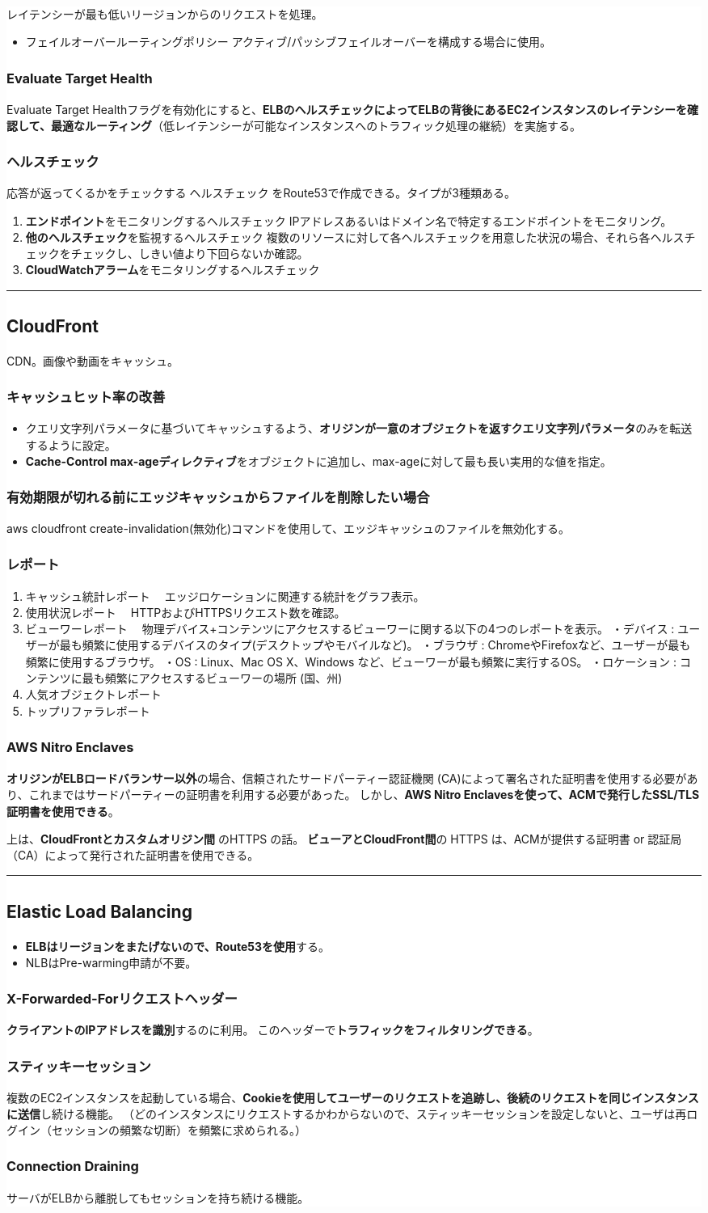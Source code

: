   レイテンシーが最も低いリージョンからのリクエストを処理。
- フェイルオーバールーティングポリシー
  アクティブ/パッシブフェイルオーバーを構成する場合に使用。
### Evaluate Target Health
Evaluate Target Healthフラグを有効化にすると、**ELBのヘルスチェックによってELBの背後にあるEC2インスタンスのレイテンシーを確認して、最適なルーティング**（低レイテンシーが可能なインスタンスへのトラフィック処理の継続）を実施する。
### ヘルスチェック
応答が返ってくるかをチェックする ヘルスチェック をRoute53で作成できる。タイプが3種類ある。
1. **エンドポイント**をモニタリングするヘルスチェック
  IPアドレスあるいはドメイン名で特定するエンドポイントをモニタリング。
2. **他のヘルスチェック**を監視するヘルスチェック
  複数のリソースに対して各ヘルスチェックを用意した状況の場合、それら各ヘルスチェックをチェックし、しきい値より下回らないか確認。
3. **CloudWatchアラーム**をモニタリングするヘルスチェック

-----

## CloudFront
CDN。画像や動画をキャッシュ。
### キャッシュヒット率の改善
- クエリ文字列パラメータに基づいてキャッシュするよう、**オリジンが一意のオブジェクトを返すクエリ文字列パラメータ**のみを転送するように設定。
- **Cache-Control max-ageディレクティブ**をオブジェクトに追加し、max-ageに対して最も長い実用的な値を指定。
### 有効期限が切れる前にエッジキャッシュからファイルを削除したい場合
  aws cloudfront create-invalidation(無効化)コマンドを使用して、エッジキャッシュのファイルを無効化する。
### レポート
1. キャッシュ統計レポート
　エッジロケーションに関連する統計をグラフ表示。
2. 使用状況レポート
　HTTPおよびHTTPSリクエスト数を確認。
3. ビューワーレポート
　物理デバイス+コンテンツにアクセスするビューワーに関する以下の4つのレポートを表示。
・デバイス : ユーザーが最も頻繁に使用するデバイスのタイプ(デスクトップやモバイルなど)。
・ブラウザ : ChromeやFirefoxなど、ユーザーが最も頻繁に使用するブラウザ。
・OS : Linux、Mac OS X、Windows など、ビューワーが最も頻繁に実行するOS。
・ロケーション : コンテンツに最も頻繁にアクセスするビューワーの場所 (国、州)
4. 人気オブジェクトレポート
5. トップリファラレポート
### AWS Nitro Enclaves
**オリジンがELBロードバランサー以外**の場合、信頼されたサードパーティー認証機関 (CA)によって署名された証明書を使用する必要があり、これまではサードパーティーの証明書を利用する必要があった。
しかし、**AWS Nitro Enclavesを使って、ACMで発行したSSL/TLS証明書を使用できる**。

上は、**CloudFrontとカスタムオリジン間** のHTTPS の話。
**ビューアとCloudFront間**の HTTPS は、ACMが提供する証明書 or 認証局（CA）によって発行された証明書を使用できる。

-----

## Elastic Load Balancing
- **ELBはリージョンをまたげないので、Route53を使用**する。
- NLBはPre-warming申請が不要。
### X-Forwarded-Forリクエストヘッダー
**クライアントのIPアドレスを識別**するのに利用。
このヘッダーで**トラフィックをフィルタリングできる**。
### スティッキーセッション
複数のEC2インスタンスを起動している場合、**Cookieを使用してユーザーのリクエストを追跡し、後続のリクエストを同じインスタンスに送信**し続ける機能。
（どのインスタンスにリクエストするかわからないので、スティッキーセッションを設定しないと、ユーザは再ログイン（セッションの頻繁な切断）を頻繁に求められる。）
### Connection Draining
サーバがELBから離脱してもセッションを持ち続ける機能。